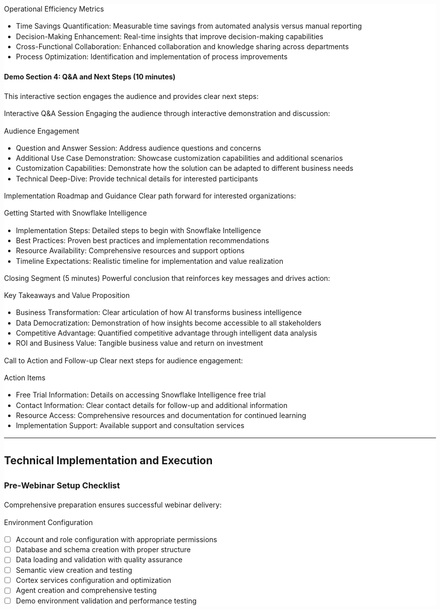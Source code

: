 Operational Efficiency Metrics
- Time Savings Quantification: Measurable time savings from automated analysis versus manual reporting
- Decision-Making Enhancement: Real-time insights that improve decision-making capabilities
- Cross-Functional Collaboration: Enhanced collaboration and knowledge sharing across departments
- Process Optimization: Identification and implementation of process improvements

#### Demo Section 4: Q&A and Next Steps (10 minutes)
This interactive section engages the audience and provides clear next steps:

Interactive Q&A Session
Engaging the audience through interactive demonstration and discussion:

Audience Engagement
- Question and Answer Session: Address audience questions and concerns
- Additional Use Case Demonstration: Showcase customization capabilities and additional scenarios
- Customization Capabilities: Demonstrate how the solution can be adapted to different business needs
- Technical Deep-Dive: Provide technical details for interested participants

Implementation Roadmap and Guidance
Clear path forward for interested organizations:

Getting Started with Snowflake Intelligence
- Implementation Steps: Detailed steps to begin with Snowflake Intelligence
- Best Practices: Proven best practices and implementation recommendations
- Resource Availability: Comprehensive resources and support options
- Timeline Expectations: Realistic timeline for implementation and value realization

Closing Segment (5 minutes)
Powerful conclusion that reinforces key messages and drives action:

Key Takeaways and Value Proposition
- Business Transformation: Clear articulation of how AI transforms business intelligence
- Data Democratization: Demonstration of how insights become accessible to all stakeholders
- Competitive Advantage: Quantified competitive advantage through intelligent data analysis
- ROI and Business Value: Tangible business value and return on investment

Call to Action and Follow-up
Clear next steps for audience engagement:

Action Items
- Free Trial Information: Details on accessing Snowflake Intelligence free trial
- Contact Information: Clear contact details for follow-up and additional information
- Resource Access: Comprehensive resources and documentation for continued learning
- Implementation Support: Available support and consultation services

---

## Technical Implementation and Execution

### Pre-Webinar Setup Checklist
Comprehensive preparation ensures successful webinar delivery:

Environment Configuration
- [ ] Account and role configuration with appropriate permissions
- [ ] Database and schema creation with proper structure
- [ ] Data loading and validation with quality assurance
- [ ] Semantic view creation and testing
- [ ] Cortex services configuration and optimization
- [ ] Agent creation and comprehensive testing
- [ ] Demo environment validation and performance testing
